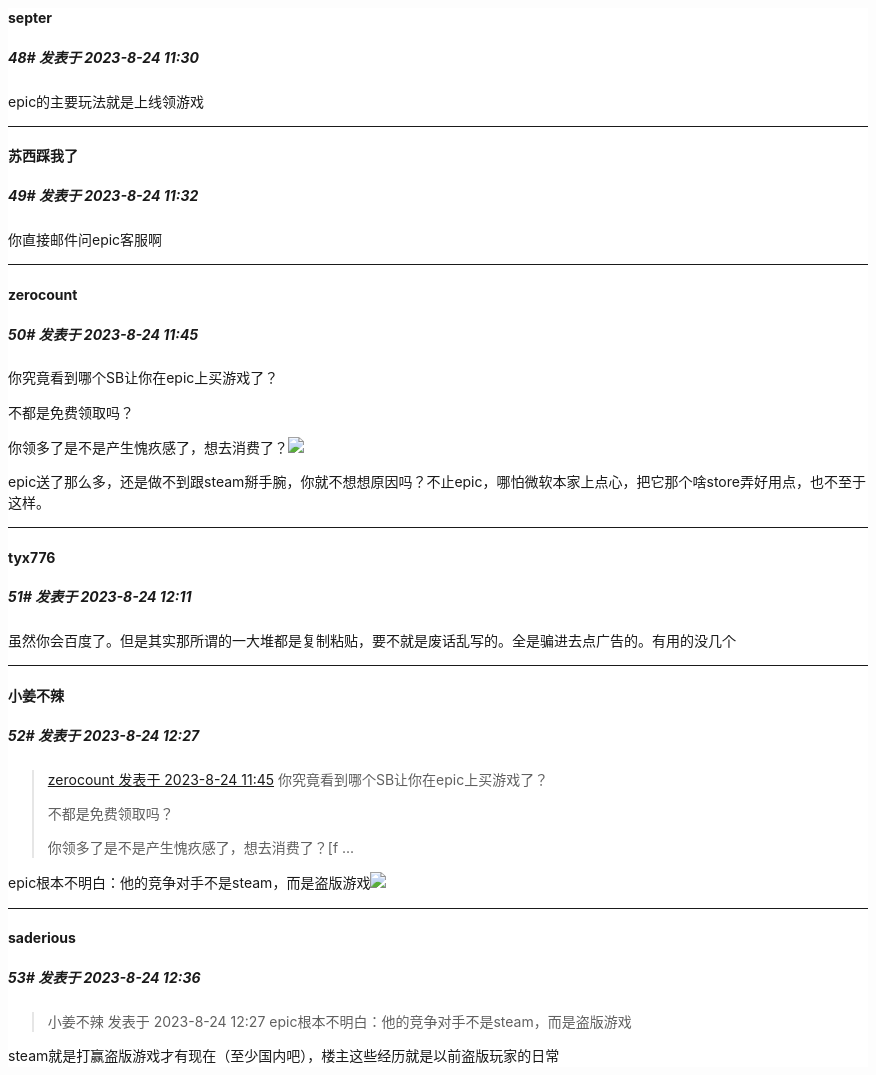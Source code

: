 ####  septer  
##### 48#       发表于 2023-8-24 11:30

epic的主要玩法就是上线领游戏

*****

####  苏西踩我了  
##### 49#       发表于 2023-8-24 11:32

你直接邮件问epic客服啊

*****

####  zerocount  
##### 50#       发表于 2023-8-24 11:45

你究竟看到哪个SB让你在epic上买游戏了？

不都是免费领取吗？

你领多了是不是产生愧疚感了，想去消费了？<img src="https://static.saraba1st.com/image/smiley/face2017/048.png" referrerpolicy="no-referrer">

epic送了那么多，还是做不到跟steam掰手腕，你就不想想原因吗？不止epic，哪怕微软本家上点心，把它那个啥store弄好用点，也不至于这样。

*****

####  tyx776  
##### 51#       发表于 2023-8-24 12:11

虽然你会百度了。但是其实那所谓的一大堆都是复制粘贴，要不就是废话乱写的。全是骗进去点广告的。有用的没几个

*****

####  小姜不辣  
##### 52#       发表于 2023-8-24 12:27

<blockquote><a href="httphttps://bbs.saraba1st.com/2b/forum.php?mod=redirect&amp;goto=findpost&amp;pid=62145254&amp;ptid=2149687" target="_blank">zerocount 发表于 2023-8-24 11:45</a>
你究竟看到哪个SB让你在epic上买游戏了？

不都是免费领取吗？

你领多了是不是产生愧疚感了，想去消费了？[f ...</blockquote>
epic根本不明白：他的竞争对手不是steam，而是盗版游戏<img src="https://static.saraba1st.com/image/smiley/face2017/034.png" referrerpolicy="no-referrer">

*****

####  saderious  
##### 53#       发表于 2023-8-24 12:36

<blockquote>小姜不辣 发表于 2023-8-24 12:27
epic根本不明白：他的竞争对手不是steam，而是盗版游戏</blockquote>
steam就是打赢盗版游戏才有现在（至少国内吧），楼主这些经历就是以前盗版玩家的日常

